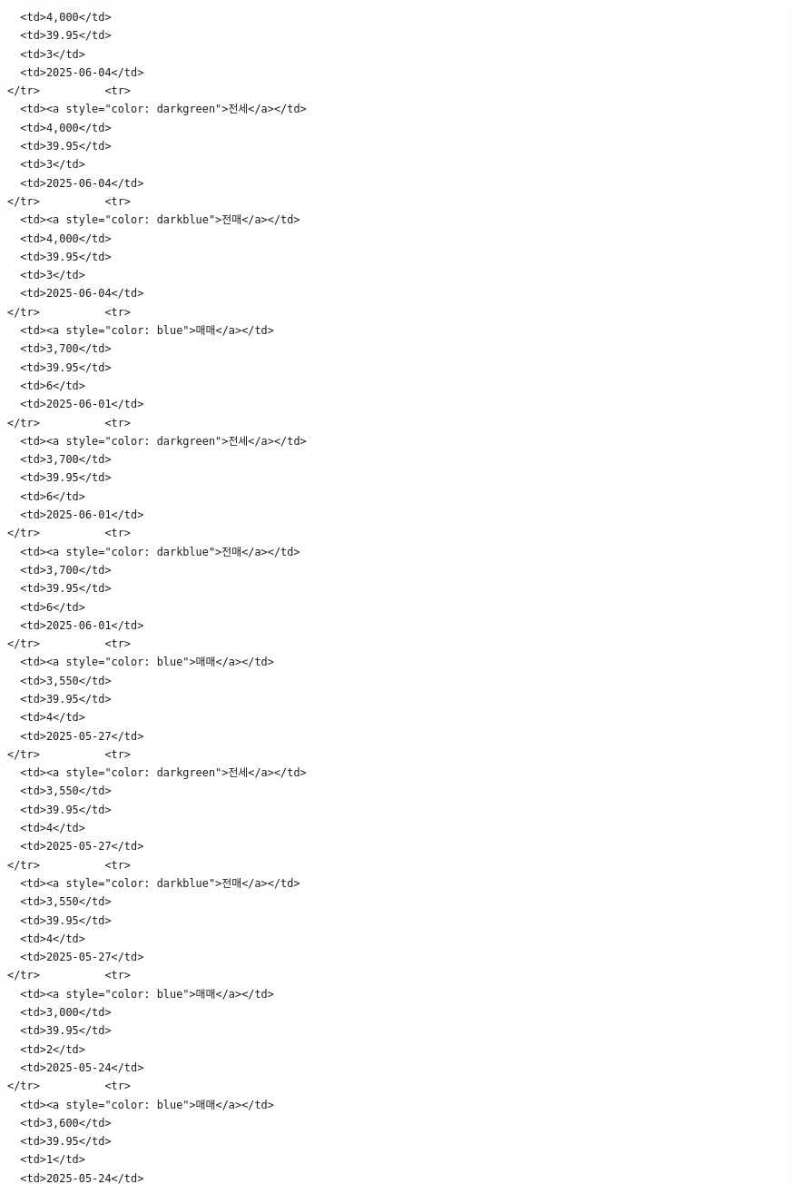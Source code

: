       <td>4,000</td>
      <td>39.95</td>
      <td>3</td>
      <td>2025-06-04</td>
    </tr>          <tr>
      <td><a style="color: darkgreen">전세</a></td>
      <td>4,000</td>
      <td>39.95</td>
      <td>3</td>
      <td>2025-06-04</td>
    </tr>          <tr>
      <td><a style="color: darkblue">전매</a></td>
      <td>4,000</td>
      <td>39.95</td>
      <td>3</td>
      <td>2025-06-04</td>
    </tr>          <tr>
      <td><a style="color: blue">매매</a></td>
      <td>3,700</td>
      <td>39.95</td>
      <td>6</td>
      <td>2025-06-01</td>
    </tr>          <tr>
      <td><a style="color: darkgreen">전세</a></td>
      <td>3,700</td>
      <td>39.95</td>
      <td>6</td>
      <td>2025-06-01</td>
    </tr>          <tr>
      <td><a style="color: darkblue">전매</a></td>
      <td>3,700</td>
      <td>39.95</td>
      <td>6</td>
      <td>2025-06-01</td>
    </tr>          <tr>
      <td><a style="color: blue">매매</a></td>
      <td>3,550</td>
      <td>39.95</td>
      <td>4</td>
      <td>2025-05-27</td>
    </tr>          <tr>
      <td><a style="color: darkgreen">전세</a></td>
      <td>3,550</td>
      <td>39.95</td>
      <td>4</td>
      <td>2025-05-27</td>
    </tr>          <tr>
      <td><a style="color: darkblue">전매</a></td>
      <td>3,550</td>
      <td>39.95</td>
      <td>4</td>
      <td>2025-05-27</td>
    </tr>          <tr>
      <td><a style="color: blue">매매</a></td>
      <td>3,000</td>
      <td>39.95</td>
      <td>2</td>
      <td>2025-05-24</td>
    </tr>          <tr>
      <td><a style="color: blue">매매</a></td>
      <td>3,600</td>
      <td>39.95</td>
      <td>1</td>
      <td>2025-05-24</td>